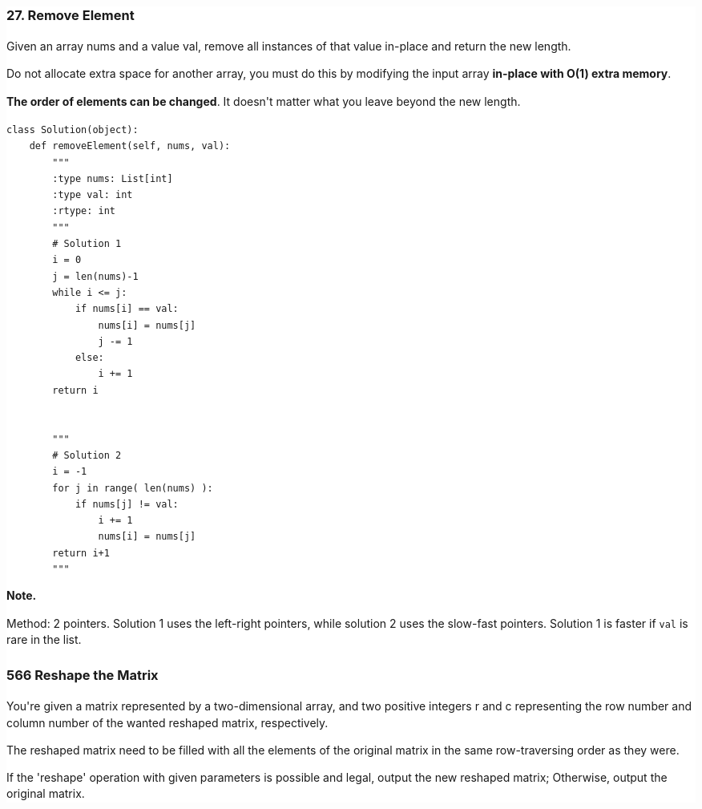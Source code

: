 
### 27. Remove Element
Given an array nums and a value val, remove all instances of that value in-place and return the new length.

Do not allocate extra space for another array, you must do this by modifying the input array **in-place with O(1) extra memory**.

**The order of elements can be changed**. It doesn't matter what you leave beyond the new length.
```
class Solution(object):
    def removeElement(self, nums, val):
        """
        :type nums: List[int]
        :type val: int
        :rtype: int
        """
        # Solution 1
        i = 0
        j = len(nums)-1
        while i <= j:
            if nums[i] == val:
                nums[i] = nums[j]
                j -= 1
            else:
                i += 1
        return i
            
        
        """
        # Solution 2
        i = -1
        for j in range( len(nums) ):
            if nums[j] != val:
                i += 1
                nums[i] = nums[j]
        return i+1
        """
```
**Note.** 

Method: 2 pointers. Solution 1 uses the left-right pointers, while solution 2 uses the slow-fast pointers. Solution 1 is faster if `val` is rare in the list.

### 566 Reshape the Matrix
You're given a matrix represented by a two-dimensional array, and two positive integers r and c representing the row number and column number of the wanted reshaped matrix, respectively.

The reshaped matrix need to be filled with all the elements of the original matrix in the same row-traversing order as they were.

If the 'reshape' operation with given parameters is possible and legal, output the new reshaped matrix; Otherwise, output the original matrix.

